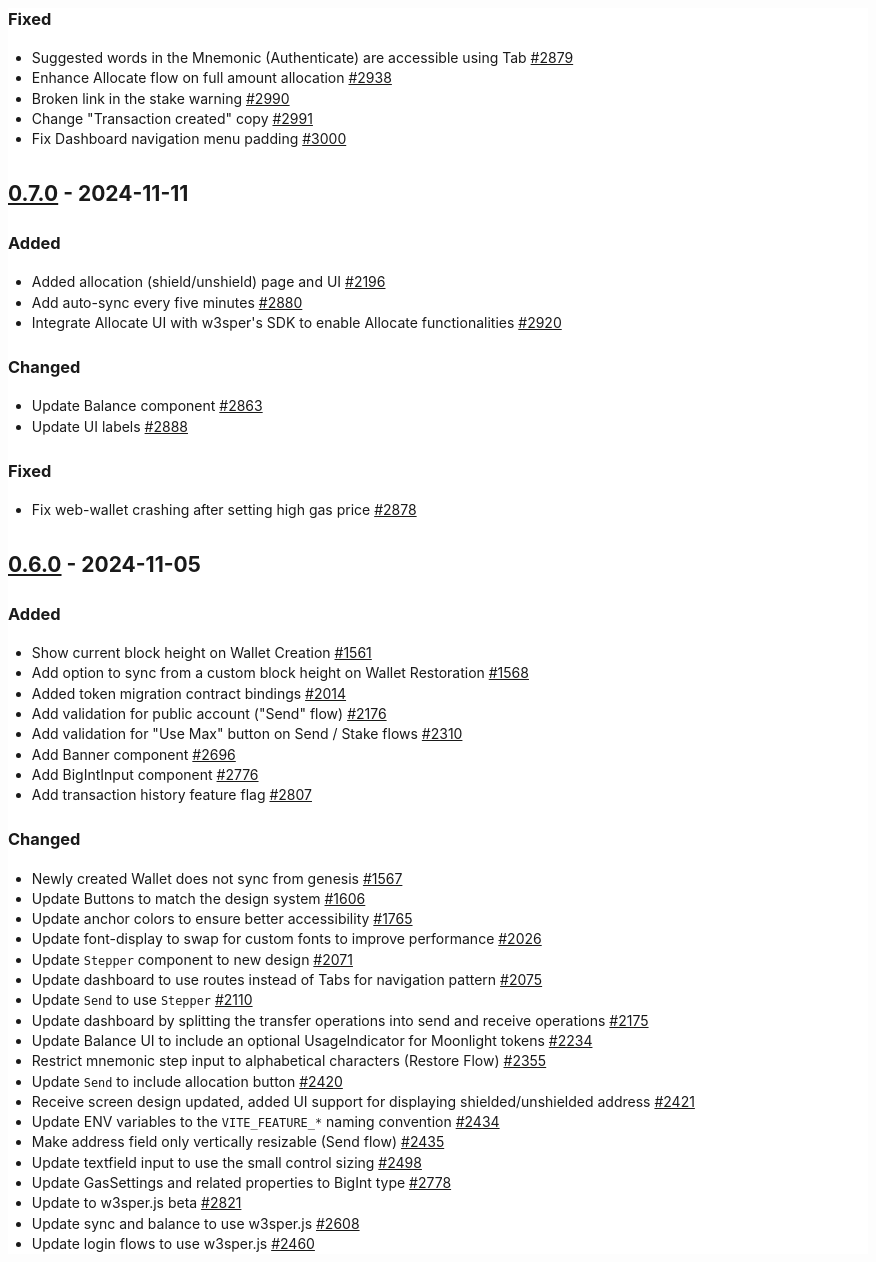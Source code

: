 ### Fixed

- Suggested words in the Mnemonic (Authenticate) are accessible using Tab [#2879]
- Enhance Allocate flow on full amount allocation [#2938]
- Broken link in the stake warning [#2990]
- Change "Transaction created" copy [#2991]
- Fix Dashboard navigation menu padding [#3000]

## [0.7.0] - 2024-11-11

### Added

- Added allocation (shield/unshield) page and UI [#2196]
- Add auto-sync every five minutes [#2880]
- Integrate Allocate UI with w3sper's SDK to enable Allocate functionalities [#2920]

### Changed

- Update Balance component [#2863]
- Update UI labels [#2888]

### Fixed

- Fix web-wallet crashing after setting high gas price [#2878]

## [0.6.0] - 2024-11-05

### Added

- Show current block height on Wallet Creation [#1561]
- Add option to sync from a custom block height on Wallet Restoration [#1568]
- Added token migration contract bindings [#2014]
- Add validation for public account ("Send" flow) [#2176]
- Add validation for "Use Max" button on Send / Stake flows [#2310]
- Add Banner component [#2696]
- Add BigIntInput component [#2776]
- Add transaction history feature flag [#2807]

### Changed

- Newly created Wallet does not sync from genesis [#1567]
- Update Buttons to match the design system [#1606]
- Update anchor colors to ensure better accessibility [#1765]
- Update font-display to swap for custom fonts to improve performance [#2026]
- Update `Stepper` component to new design [#2071]
- Update dashboard to use routes instead of Tabs for navigation pattern [#2075]
- Update `Send` to use `Stepper` [#2110]
- Update dashboard by splitting the transfer operations into send and receive operations [#2175]
- Update Balance UI to include an optional UsageIndicator for Moonlight tokens [#2234]
- Restrict mnemonic step input to alphabetical characters (Restore Flow) [#2355]
- Update `Send` to include allocation button [#2420]
- Receive screen design updated, added UI support for displaying shielded/unshielded address [#2421]
- Update ENV variables to the `VITE_FEATURE_*` naming convention [#2434]
- Make address field only vertically resizable (Send flow) [#2435]
- Update textfield input to use the small control sizing [#2498]
- Update GasSettings and related properties to BigInt type [#2778]
- Update to w3sper.js beta [#2821]
- Update sync and balance to use w3sper.js [#2608]
- Update login flows to use w3sper.js [#2460]


[#1284]: https://github.com/dusk-network/rusk/issues/1284
[#1285]: https://github.com/dusk-network/rusk/issues/1285
[#1290]: https://github.com/dusk-network/rusk/issues/1290
[#1308]: https://github.com/dusk-network/rusk/issues/1308
[#1309]: https://github.com/dusk-network/rusk/issues/1309
[#1311]: https://github.com/dusk-network/rusk/issues/1311
[#1317]: https://github.com/dusk-network/rusk/issues/1317
[#1320]: https://github.com/dusk-network/rusk/issues/1320
[#1322]: https://github.com/dusk-network/rusk/issues/1322
[#1323]: https://github.com/dusk-network/rusk/issues/1323
[#1334]: https://github.com/dusk-network/rusk/issues/1334
[#1335]: https://github.com/dusk-network/rusk/issues/1335
[#1343]: https://github.com/dusk-network/rusk/issues/1343
[#1352]: https://github.com/dusk-network/rusk/issues/1352
[#1353]: https://github.com/dusk-network/rusk/issues/1353
[#1354]: https://github.com/dusk-network/rusk/issues/1354
[#1359]: https://github.com/dusk-network/rusk/issues/1359
[#1360]: https://github.com/dusk-network/rusk/issues/1360
[#1361]: https://github.com/dusk-network/rusk/issues/1361
[#1362]: https://github.com/dusk-network/rusk/issues/1362
[#1367]: https://github.com/dusk-network/rusk/issues/1367
[#1373]: https://github.com/dusk-network/rusk/issues/1373
[#1377]: https://github.com/dusk-network/rusk/issues/1377
[#1391]: https://github.com/dusk-network/rusk/issues/1391
[#1398]: https://github.com/dusk-network/rusk/issues/1398
[#1401]: https://github.com/dusk-network/rusk/issues/1401
[#1403]: https://github.com/dusk-network/rusk/issues/1403
[#1410]: https://github.com/dusk-network/rusk/issues/1410
[#1412]: https://github.com/dusk-network/rusk/issues/1412
[#1416]: https://github.com/dusk-network/rusk/issues/1416
[#1417]: https://github.com/dusk-network/rusk/issues/1417
[#1423]: https://github.com/dusk-network/rusk/issues/1423
[#1441]: https://github.com/dusk-network/rusk/issues/1441
[#1443]: https://github.com/dusk-network/rusk/issues/1443
[#1445]: https://github.com/dusk-network/rusk/issues/1445
[#1458]: https://github.com/dusk-network/rusk/issues/1458
[#1460]: https://github.com/dusk-network/rusk/issues/1460
[#1466]: https://github.com/dusk-network/rusk/issues/1466
[#1469]: https://github.com/dusk-network/rusk/issues/1469
[#1470]: https://github.com/dusk-network/rusk/issues/1470
[#1471]: https://github.com/dusk-network/rusk/issues/1471
[#1498]: https://github.com/dusk-network/rusk/issues/1498
[#1501]: https://github.com/dusk-network/rusk/issues/1501
[#1504]: https://github.com/dusk-network/rusk/issues/1504
[#1506]: https://github.com/dusk-network/rusk/issues/1506
[#1509]: https://github.com/dusk-network/rusk/issues/1509
[#1514]: https://github.com/dusk-network/rusk/issues/1514
[#1519]: https://github.com/dusk-network/rusk/issues/1519
[#1524]: https://github.com/dusk-network/rusk/issues/1524
[#1533]: https://github.com/dusk-network/rusk/issues/1533
[#1535]: https://github.com/dusk-network/rusk/issues/1535
[#1537]: https://github.com/dusk-network/rusk/issues/1537
[#1545]: https://github.com/dusk-network/rusk/issues/1545
[#1547]: https://github.com/dusk-network/rusk/issues/1547
[#1551]: https://github.com/dusk-network/rusk/issues/1551
[#1552]: https://github.com/dusk-network/rusk/issues/1552
[#1561]: https://github.com/dusk-network/rusk/issues/1561
[#1565]: https://github.com/dusk-network/rusk/issues/1565
[#1567]: https://github.com/dusk-network/rusk/issues/1567
[#1568]: https://github.com/dusk-network/rusk/issues/1568
[#1576]: https://github.com/dusk-network/rusk/issues/1576
[#1591]: https://github.com/dusk-network/rusk/issues/1591
[#1598]: https://github.com/dusk-network/rusk/issues/1598
[#1606]: https://github.com/dusk-network/rusk/issues/1606
[#1765]: https://github.com/dusk-network/rusk/issues/1765
[#1901]: https://github.com/dusk-network/rusk/issues/1901
[#1922]: https://github.com/dusk-network/rusk/issues/1922
[#2026]: https://github.com/dusk-network/rusk/issues/2026
[#2000]: https://github.com/dusk-network/rusk/issues/2000
[#2014]: https://github.com/dusk-network/rusk/issues/2014
[#2071]: https://github.com/dusk-network/rusk/issues/2071
[#2075]: https://github.com/dusk-network/rusk/issues/2075
[#2110]: https://github.com/dusk-network/rusk/issues/2110
[#2118]: https://github.com/dusk-network/rusk/issues/2118
[#2175]: https://github.com/dusk-network/rusk/issues/2175
[#2176]: https://github.com/dusk-network/rusk/issues/2176
[#2196]: https://github.com/dusk-network/rusk/issues/2196
[#2234]: https://github.com/dusk-network/rusk/issues/2234
[#2303]: https://github.com/dusk-network/rusk/issues/2303
[#2310]: https://github.com/dusk-network/rusk/issues/2310
[#2355]: https://github.com/dusk-network/rusk/issues/2355
[#2406]: https://github.com/dusk-network/rusk/issues/2406
[#2420]: https://github.com/dusk-network/rusk/issues/2420
[#2421]: https://github.com/dusk-network/rusk/issues/2421
[#2434]: https://github.com/dusk-network/rusk/issues/2434
[#2435]: https://github.com/dusk-network/rusk/issues/2435
[#2436]: https://github.com/dusk-network/rusk/issues/2436
[#2460]: https://github.com/dusk-network/rusk/issues/2460
[#2498]: https://github.com/dusk-network/rusk/issues/2498
[#2532]: https://github.com/dusk-network/rusk/issues/2532
[#2696]: https://github.com/dusk-network/rusk/issues/2696
[#2608]: https://github.com/dusk-network/rusk/issues/2608
[#2776]: https://github.com/dusk-network/rusk/issues/2776
[#2778]: https://github.com/dusk-network/rusk/issues/2778
[#2807]: https://github.com/dusk-network/rusk/issues/2807
[#2821]: https://github.com/dusk-network/rusk/issues/2821
[#2863]: https://github.com/dusk-network/rusk/issues/2863
[#2878]: https://github.com/dusk-network/rusk/issues/2878
[#2879]: https://github.com/dusk-network/rusk/issues/2879
[#2880]: https://github.com/dusk-network/rusk/issues/2880
[#2882]: https://github.com/dusk-network/rusk/issues/2882
[#2888]: https://github.com/dusk-network/rusk/issues/2888
[#2920]: https://github.com/dusk-network/rusk/issues/2920
[#2932]: https://github.com/dusk-network/rusk/issues/2932
[#2938]: https://github.com/dusk-network/rusk/issues/2938
[#2945]: https://github.com/dusk-network/rusk/issues/2945
[#2981]: https://github.com/dusk-network/rusk/issues/2981
[#2990]: https://github.com/dusk-network/rusk/issues/2990
[#2991]: https://github.com/dusk-network/rusk/issues/2991
[#2994]: https://github.com/dusk-network/rusk/issues/2994
[#2997]: https://github.com/dusk-network/rusk/issues/2997
[#2999]: https://github.com/dusk-network/rusk/issues/2999
[#3000]: https://github.com/dusk-network/rusk/issues/3000
[#3006]: https://github.com/dusk-network/rusk/issues/3006
[#3010]: https://github.com/dusk-network/rusk/issues/3010
[#3028]: https://github.com/dusk-network/rusk/issues/3028
[#3032]: https://github.com/dusk-network/rusk/issues/3032
[#3035]: https://github.com/dusk-network/rusk/issues/3035
[#3036]: https://github.com/dusk-network/rusk/issues/3036
[#3042]: https://github.com/dusk-network/rusk/issues/3042
[#3056]: https://github.com/dusk-network/rusk/issues/3056
[#3061]: https://github.com/dusk-network/rusk/issues/3061
[#3069]: https://github.com/dusk-network/rusk/issues/3069
[#3071]: https://github.com/dusk-network/rusk/issues/3071
[#3073]: https://github.com/dusk-network/rusk/issues/3073
[#3076]: https://github.com/dusk-network/rusk/issues/3076
[#3081]: https://github.com/dusk-network/rusk/issues/3081
[#3097]: https://github.com/dusk-network/rusk/issues/3097
[#3098]: https://github.com/dusk-network/rusk/issues/3098
[#3099]: https://github.com/dusk-network/rusk/issues/3099
[#3113]: https://github.com/dusk-network/rusk/issues/3113
[#3129]: https://github.com/dusk-network/rusk/issues/3129
[#3156]: https://github.com/dusk-network/rusk/issues/3156
[#3160]: https://github.com/dusk-network/rusk/issues/3160
[#3164]: https://github.com/dusk-network/rusk/issues/3164
[#3178]: https://github.com/dusk-network/rusk/issues/3178
[#3179]: https://github.com/dusk-network/rusk/issues/3179
[#3203]: https://github.com/dusk-network/rusk/issues/3203
[#3212]: https://github.com/dusk-network/rusk/issues/3212
[#3226]: https://github.com/dusk-network/rusk/issues/3226
[#3238]: https://github.com/dusk-network/rusk/issues/3238
[#3245]: https://github.com/dusk-network/rusk/issues/3245
[#3247]: https://github.com/dusk-network/rusk/issues/3247
[#3259]: https://github.com/dusk-network/rusk/issues/3259
[#3265]: https://github.com/dusk-network/rusk/issues/3265
[#3267]: https://github.com/dusk-network/rusk/issues/3267
[#3270]: https://github.com/dusk-network/rusk/issues/3269
[#3270]: https://github.com/dusk-network/rusk/issues/3270
[#3287]: https://github.com/dusk-network/rusk/issues/3287
[#3333]: https://github.com/dusk-network/rusk/issues/3333
[#3339]: https://github.com/dusk-network/rusk/issues/3339
[Unreleased]: https://github.com/dusk-network/rusk/tree/master/web-wallet
[1.1.0]: https://github.com/dusk-network/rusk/tree/web-wallet-v1.0.1
[1.0.0]: https://github.com/dusk-network/rusk/tree/web-wallet-v1.0.0
[0.10.1]: https://github.com/dusk-network/rusk/tree/web-wallet-v0.10.1
[0.10.0]: https://github.com/dusk-network/rusk/tree/web-wallet-v0.10.0
[0.9.0]: https://github.com/dusk-network/rusk/tree/web-wallet-v0.9.0
[0.8.1]: https://github.com/dusk-network/rusk/tree/web-wallet-v0.8.1
[0.8.0]: https://github.com/dusk-network/rusk/tree/web-wallet-v0.8.0
[0.7.0]: https://github.com/dusk-network/rusk/tree/web-wallet-v0.7.0
[0.6.0]: https://github.com/dusk-network/rusk/tree/web-wallet-v0.6.0
[0.5.0]: https://github.com/dusk-network/rusk/tree/web-wallet-v0.5.0
[0.4.0]: https://github.com/dusk-network/rusk/tree/web-wallet-0.4.0
[0.3.0]: https://github.com/dusk-network/rusk/tree/web-wallet-0.3.0
[0.2.1]: https://github.com/dusk-network/rusk/tree/web-wallet-0.2.1
[0.2.0]: https://github.com/dusk-network/rusk/tree/web-wallet-0.2.0
[0.1.0-beta]: https://github.com/dusk-network/rusk/tree/web-wallet-0.1.0-beta